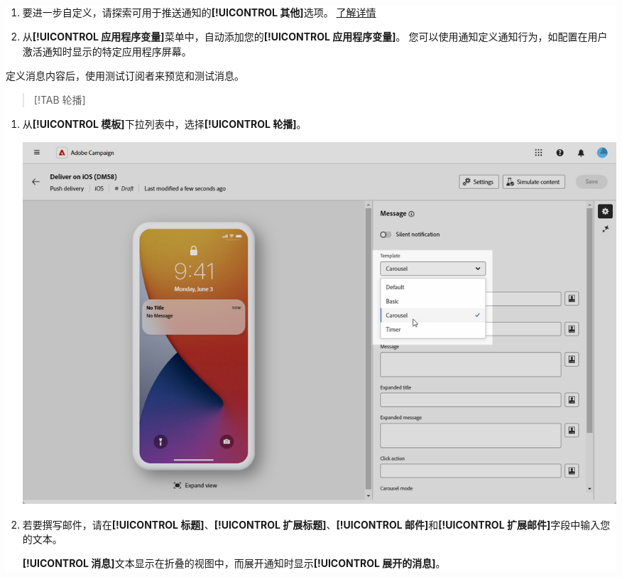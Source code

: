 1. 要进一步自定义，请探索可用于推送通知的&#x200B;**[!UICONTROL 其他]**&#x200B;选项。 [了解详情](#push-advanced)

1. 从&#x200B;**[!UICONTROL 应用程序变量]**&#x200B;菜单中，自动添加您的&#x200B;**[!UICONTROL 应用程序变量]**。 您可以使用通知定义通知行为，如配置在用户激活通知时显示的特定应用程序屏幕。

定义消息内容后，使用测试订阅者来预览和测试消息。

>[!TAB 轮播]

1. 从&#x200B;**[!UICONTROL 模板]**&#x200B;下拉列表中，选择&#x200B;**[!UICONTROL 轮播]**。

   ![轮播模板选择屏幕](assets/rich_push_ios_carousel_1.png)

1. 若要撰写邮件，请在&#x200B;**[!UICONTROL 标题]**、**[!UICONTROL 扩展标题]**、**[!UICONTROL 邮件]**&#x200B;和&#x200B;**[!UICONTROL 扩展邮件]**&#x200B;字段中输入您的文本。

   **[!UICONTROL 消息]**&#x200B;文本显示在折叠的视图中，而展开通知时显示&#x200B;**[!UICONTROL 展开的消息]**。
